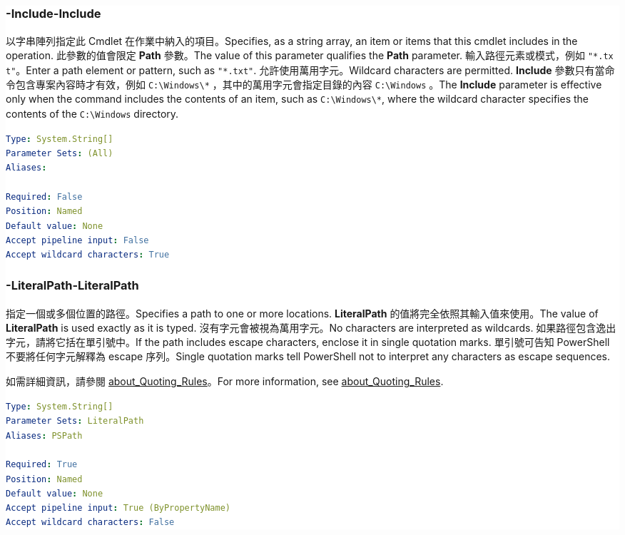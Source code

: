 ### <span data-ttu-id="1e44a-180">-Include</span><span class="sxs-lookup"><span data-stu-id="1e44a-180">-Include</span></span>

<span data-ttu-id="1e44a-181">以字串陣列指定此 Cmdlet 在作業中納入的項目。</span><span class="sxs-lookup"><span data-stu-id="1e44a-181">Specifies, as a string array, an item or items that this cmdlet includes in the operation.</span></span> <span data-ttu-id="1e44a-182">此參數的值會限定 **Path** 參數。</span><span class="sxs-lookup"><span data-stu-id="1e44a-182">The value of this parameter qualifies the **Path** parameter.</span></span> <span data-ttu-id="1e44a-183">輸入路徑元素或模式，例如 `"*.txt"`。</span><span class="sxs-lookup"><span data-stu-id="1e44a-183">Enter a path element or pattern, such as `"*.txt"`.</span></span> <span data-ttu-id="1e44a-184">允許使用萬用字元。</span><span class="sxs-lookup"><span data-stu-id="1e44a-184">Wildcard characters are permitted.</span></span> <span data-ttu-id="1e44a-185">**Include** 參數只有當命令包含專案內容時才有效，例如 `C:\Windows\*` ，其中的萬用字元會指定目錄的內容 `C:\Windows` 。</span><span class="sxs-lookup"><span data-stu-id="1e44a-185">The **Include** parameter is effective only when the command includes the contents of an item, such as `C:\Windows\*`, where the wildcard character specifies the contents of the `C:\Windows` directory.</span></span>

```yaml
Type: System.String[]
Parameter Sets: (All)
Aliases:

Required: False
Position: Named
Default value: None
Accept pipeline input: False
Accept wildcard characters: True
```

### <span data-ttu-id="1e44a-186">-LiteralPath</span><span class="sxs-lookup"><span data-stu-id="1e44a-186">-LiteralPath</span></span>

<span data-ttu-id="1e44a-187">指定一個或多個位置的路徑。</span><span class="sxs-lookup"><span data-stu-id="1e44a-187">Specifies a path to one or more locations.</span></span> <span data-ttu-id="1e44a-188">**LiteralPath** 的值將完全依照其輸入值來使用。</span><span class="sxs-lookup"><span data-stu-id="1e44a-188">The value of **LiteralPath** is used exactly as it is typed.</span></span> <span data-ttu-id="1e44a-189">沒有字元會被視為萬用字元。</span><span class="sxs-lookup"><span data-stu-id="1e44a-189">No characters are interpreted as wildcards.</span></span> <span data-ttu-id="1e44a-190">如果路徑包含逸出字元，請將它括在單引號中。</span><span class="sxs-lookup"><span data-stu-id="1e44a-190">If the path includes escape characters, enclose it in single quotation marks.</span></span> <span data-ttu-id="1e44a-191">單引號可告知 PowerShell 不要將任何字元解釋為 escape 序列。</span><span class="sxs-lookup"><span data-stu-id="1e44a-191">Single quotation marks tell PowerShell not to interpret any characters as escape sequences.</span></span>

<span data-ttu-id="1e44a-192">如需詳細資訊，請參閱 [about_Quoting_Rules](../Microsoft.Powershell.Core/About/about_Quoting_Rules.md)。</span><span class="sxs-lookup"><span data-stu-id="1e44a-192">For more information, see [about_Quoting_Rules](../Microsoft.Powershell.Core/About/about_Quoting_Rules.md).</span></span>

```yaml
Type: System.String[]
Parameter Sets: LiteralPath
Aliases: PSPath

Required: True
Position: Named
Default value: None
Accept pipeline input: True (ByPropertyName)
Accept wildcard characters: False
```
